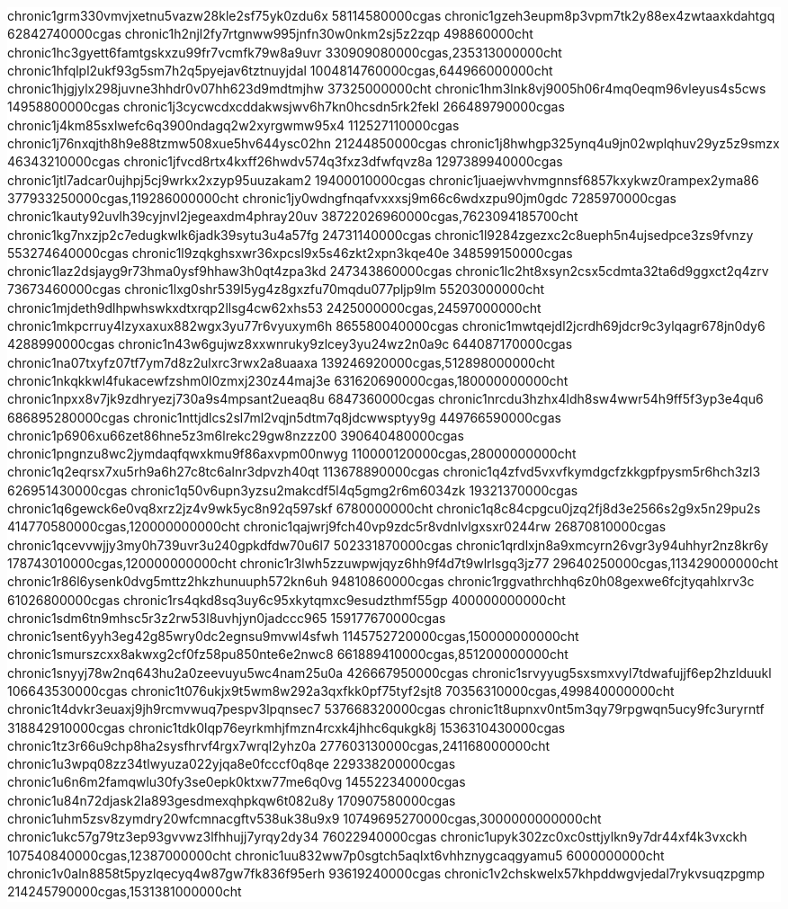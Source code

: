 chronic1grm330vmvjxetnu5vazw28kle2sf75yk0zdu6x 58114580000cgas 
chronic1gzeh3eupm8p3vpm7tk2y88ex4zwtaaxkdahtgq 62842740000cgas 
chronic1h2njl2fy7rtgnww995jnfn30w0nkm2sj5z2zqp 498860000cht
chronic1hc3gyett6famtgskxzu99fr7vcmfk79w8a9uvr 330909080000cgas,235313000000cht
chronic1hfqlpl2ukf93g5sm7h2q5pyejav6tztnuyjdal 1004814760000cgas,644966000000cht
chronic1hjgjylx298juvne3hhdr0v07hh623d9mdtmjhw 37325000000cht
chronic1hm3lnk8vj9005h06r4mq0eqm96vleyus4s5cws 14958800000cgas
chronic1j3cycwcdxcddakwsjwv6h7kn0hcsdn5rk2fekl 266489790000cgas
chronic1j4km85sxlwefc6q3900ndagq2w2xyrgwmw95x4 112527110000cgas
chronic1j76nxqjth8h9e88tzmw508xue5hv644ysc02hn 21244850000cgas
chronic1j8hwhgp325ynq4u9jn02wplqhuv29yz5z9smzx 46343210000cgas
chronic1jfvcd8rtx4kxff26hwdv574q3fxz3dfwfqvz8a 1297389940000cgas 
chronic1jtl7adcar0ujhpj5cj9wrkx2xzyp95uuzakam2 19400010000cgas
chronic1juaejwvhvmgnnsf6857kxykwz0rampex2yma86 377933250000cgas,119286000000cht
chronic1jy0wdngfnqafvxxxsj9m66c6wdxzpu90jm0gdc 7285970000cgas
chronic1kauty92uvlh39cyjnvl2jegeaxdm4phray20uv 38722026960000cgas,7623094185700cht
chronic1kg7nxzjp2c7edugkwlk6jadk39sytu3u4a57fg 24731140000cgas
chronic1l9284zgezxc2c8ueph5n4ujsedpce3zs9fvnzy 553274640000cgas
chronic1l9zqkghsxwr36xpcsl9x5s46zkt2xpn3kqe40e 348599150000cgas
chronic1laz2dsjayg9r73hma0ysf9hhaw3h0qt4zpa3kd 247343860000cgas 
chronic1lc2ht8xsyn2csx5cdmta32ta6d9ggxct2q4zrv 73673460000cgas 
chronic1lxg0shr539l5yg4z8gxzfu70mqdu077pljp9lm 55203000000cht
chronic1mjdeth9dlhpwhswkxdtxrqp2llsg4cw62xhs53 2425000000cgas,24597000000cht
chronic1mkpcrruy4lzyxaxux882wgx3yu77r6vyuxym6h 865580040000cgas
chronic1mwtqejdl2jcrdh69jdcr9c3ylqagr678jn0dy6 4288990000cgas 
chronic1n43w6gujwz8xxwnruky9zlcey3yu24wz2n0a9c 644087170000cgas
chronic1na07txyfz07tf7ym7d8z2ulxrc3rwx2a8uaaxa 139246920000cgas,512898000000cht
chronic1nkqkkwl4fukacewfzshm0l0zmxj230z44maj3e 631620690000cgas,180000000000cht
chronic1npxx8v7jk9zdhryezj730a9s4mpsant2ueaq8u 6847360000cgas 
chronic1nrcdu3hzhx4ldh8sw4wwr54h9ff5f3yp3e4qu6 686895280000cgas 
chronic1nttjdlcs2sl7ml2vqjn5dtm7q8jdcwwsptyy9g 449766590000cgas
chronic1p6906xu66zet86hne5z3m6lrekc29gw8nzzz00 390640480000cgas
chronic1pngnzu8wc2jymdaqfqwxkmu9f86axvpm00nwyg 110000120000cgas,28000000000cht
chronic1q2eqrsx7xu5rh9a6h27c8tc6alnr3dpvzh40qt 113678890000cgas
chronic1q4zfvd5vxvfkymdgcfzkkgpfpysm5r6hch3zl3 626951430000cgas 
chronic1q50v6upn3yzsu2makcdf5l4q5gmg2r6m6034zk 19321370000cgas 
chronic1q6gewck6e0vq8xrz2jz4v9wk5yc8n92q597skf 6780000000cht
chronic1q8c84cpgcu0jzq2fj8d3e2566s2g9x5n29pu2s 414770580000cgas,120000000000cht
chronic1qajwrj9fch40vp9zdc5r8vdnlvlgxsxr0244rw 26870810000cgas 
chronic1qcevvwjjy3my0h739uvr3u240gpkdfdw70u6l7 502331870000cgas 
chronic1qrdlxjn8a9xmcyrn26vgr3y94uhhyr2nz8kr6y 178743010000cgas,120000000000cht
chronic1r3lwh5zzuwpwjqyz6hh9f4d7t9wlrlsgq3jz77 29640250000cgas,113429000000cht
chronic1r86l6ysenk0dvg5mttz2hkzhunuuph572kn6uh 94810860000cgas 
chronic1rggvathrchhq6z0h08gexwe6fcjtyqahlxrv3c 61026800000cgas 
chronic1rs4qkd8sq3uy6c95xkytqmxc9esudzthmf55gp 400000000000cht
chronic1sdm6tn9mhsc5r3z2rw53l8uvhjyn0jadccc965 159177670000cgas 
chronic1sent6yyh3eg42g85wry0dc2egnsu9mvwl4sfwh 1145752720000cgas,150000000000cht
chronic1smurszcxx8akwxg2cf0fz58pu850nte6e2nwc8 661889410000cgas,851200000000cht
chronic1snyyj78w2nq643hu2a0zeevuyu5wc4nam25u0a 426667950000cgas 
chronic1srvyyug5sxsmxvyl7tdwafujjf6ep2hzlduukl 106643530000cgas
chronic1t076ukjx9t5wm8w292a3qxfkk0pf75tyf2sjt8 70356310000cgas,499840000000cht
chronic1t4dvkr3euaxj9jh9rcmvwuq7pespv3lpqnsec7 537668320000cgas
chronic1t8upnxv0nt5m3qy79rpgwqn5ucy9fc3uryrntf 318842910000cgas
chronic1tdk0lqp76eyrkmhjfmzn4rcxk4jhhc6qukgk8j 1536310430000cgas
chronic1tz3r66u9chp8ha2sysfhrvf4rgx7wrql2yhz0a 277603130000cgas,241168000000cht
chronic1u3wpq08zz34tlwyuza022yjqa8e0fcccf0q8qe 229338200000cgas
chronic1u6n6m2famqwlu30fy3se0epk0ktxw77me6q0vg 145522340000cgas
chronic1u84n72djask2la893gesdmexqhpkqw6t082u8y 170907580000cgas
chronic1uhm5zsv8zymdry20wfcmnacgftv538uk38u9x9 10749695270000cgas,3000000000000cht
chronic1ukc57g79tz3ep93gvvwz3lfhhujj7yrqy2dy34 76022940000cgas
chronic1upyk302zc0xc0sttjylkn9y7dr44xf4k3vxckh 107540840000cgas,12387000000cht
chronic1uu832ww7p0sgtch5aqlxt6vhhznygcaqgyamu5 6000000000cht
chronic1v0aln8858t5pyzlqecyq4w87gw7fk836f95erh 93619240000cgas
chronic1v2chskwelx57khpddwgvjedal7rykvsuqzpgmp 214245790000cgas,1531381000000cht